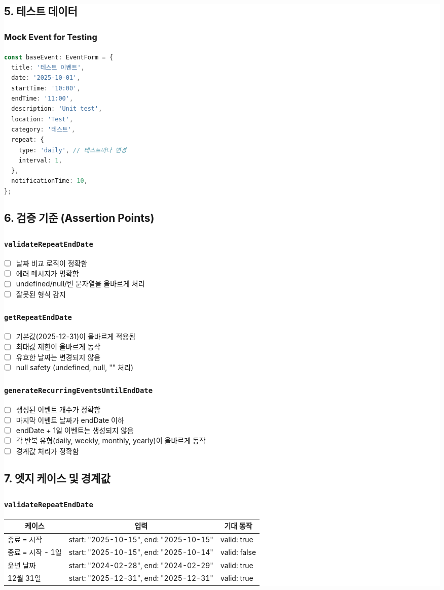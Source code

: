 
## 5. 테스트 데이터

### Mock Event for Testing
```typescript
const baseEvent: EventForm = {
  title: '테스트 이벤트',
  date: '2025-10-01',
  startTime: '10:00',
  endTime: '11:00',
  description: 'Unit test',
  location: 'Test',
  category: '테스트',
  repeat: {
    type: 'daily', // 테스트마다 변경
    interval: 1,
  },
  notificationTime: 10,
};
```

## 6. 검증 기준 (Assertion Points)

### `validateRepeatEndDate`
- [ ] 날짜 비교 로직이 정확함
- [ ] 에러 메시지가 명확함
- [ ] undefined/null/빈 문자열을 올바르게 처리
- [ ] 잘못된 형식 감지

### `getRepeatEndDate`
- [ ] 기본값(2025-12-31)이 올바르게 적용됨
- [ ] 최대값 제한이 올바르게 동작
- [ ] 유효한 날짜는 변경되지 않음
- [ ] null safety (undefined, null, "" 처리)

### `generateRecurringEventsUntilEndDate`
- [ ] 생성된 이벤트 개수가 정확함
- [ ] 마지막 이벤트 날짜가 endDate 이하
- [ ] endDate + 1일 이벤트는 생성되지 않음
- [ ] 각 반복 유형(daily, weekly, monthly, yearly)이 올바르게 동작
- [ ] 경계값 처리가 정확함

## 7. 엣지 케이스 및 경계값

### `validateRepeatEndDate`
| 케이스 | 입력 | 기대 동작 |
|--------|------|-----------|
| 종료 = 시작 | start: "2025-10-15", end: "2025-10-15" | valid: true |
| 종료 = 시작 - 1일 | start: "2025-10-15", end: "2025-10-14" | valid: false |
| 윤년 날짜 | start: "2024-02-28", end: "2024-02-29" | valid: true |
| 12월 31일 | start: "2025-12-31", end: "2025-12-31" | valid: true |
